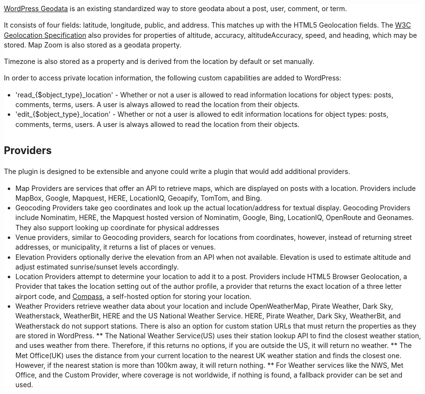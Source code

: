 [WordPress Geodata](http://codex.wordpress.org/Geodata) is an existing standardized way to store geodata about a post, user, comment, or term.

It consists of four fields: latitude, longitude, public, and address. This matches up with the HTML5 Geolocation fields. The [W3C Geolocation Specification](https://dev.w3.org/geo/api/spec-source.html) 
also provides for properties of altitude, accuracy, altitudeAccuracy, speed, and heading, which may be stored. Map Zoom is also stored as a geodata property.

Timezone is also stored as a property and is derived from the location by default or set manually.

In order to access private location information, the following custom capabilities are added to WordPress:
* 'read_{$object_type}_location' - Whether or not a user is allowed to read information locations for object types: posts, comments, terms, users. A user is always allowed to read the location from their objects.
* 'edit_{$object_type}_location' - Whether or not a user is allowed to edit information locations for object types: posts, comments, terms, users. A user is always allowed to read the location from their objects.


## Providers ##

The plugin is designed to be extensible and anyone could write a plugin that would add additional providers.

* Map Providers are services that offer an API to retrieve maps, which are displayed on posts with a location. Providers include MapBox, Google, Mapquest, HERE, LocationIQ, Geoapify, TomTom, and Bing.
* Geocoding Providers take geo coordinates and look up the actual location/address for textual display. Geocoding Providers include Nominatim, HERE, the Mapquest hosted version of Nominatim, Google, Bing, LocationIQ, OpenRoute and Geonames. They also support looking up coordinate for physical addresses
* Venue providers, similar to Geocoding providers, search for locations from coordinates, however, instead of returning street addresses, or municipality, it returns a list of places or venues.
* Elevation Providers optionally derive the elevation from an API when not available. Elevation is used to estimate altitude and adjust estimated sunrise/sunset levels accordingly.
* Location Providers attempt to determine your location to add it to a post. Providers include  HTML5 Browser Geolocation, a Provider that takes the location setting out of the author profile, a provider that returns the exact
location of a three letter airport code, and [Compass](https://github.com/aaronpk/Compass), a self-hosted option for storing your location.
* Weather Providers retrieve weather data about your location and include OpenWeatherMap, Pirate Weather, Dark Sky, Weatherstack, WeatherBit, HERE and the US National Weather Service. HERE, Pirate Weather, Dark Sky, WeatherBit, and Weatherstack do not support stations. There is also an option for custom station URLs that must return the properties as they are stored in WordPress.
** The National Weather Service(US) uses their station lookup API to find the closest weather station, and uses weather from there. Therefore, if this returns no options, if you are outside the US, it will return no weather.
** The Met Office(UK) uses the distance from your current location to the nearest UK weather station and finds the closest one. However, if the nearest station is more than 100km away, it will return nothing.
** For Weather services like the NWS, Met Office, and the Custom Provider, where coverage is not worldwide, if nothing is found, a fallback provider can be set and used.
